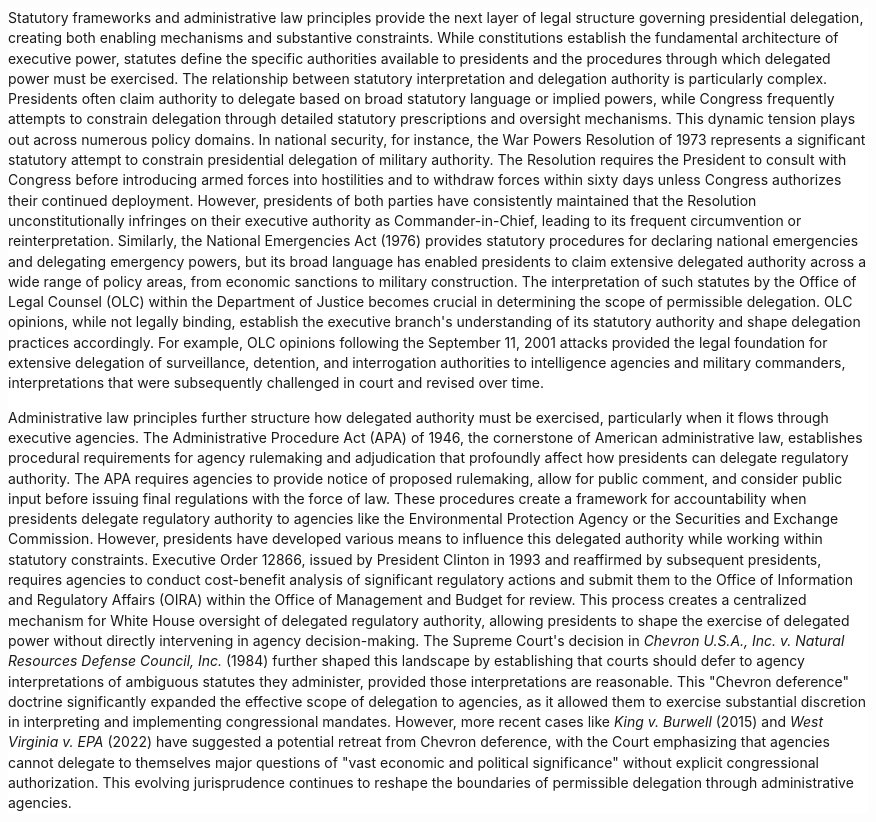 Statutory frameworks and administrative law principles provide the next layer of legal structure governing presidential delegation, creating both enabling mechanisms and substantive constraints. While constitutions establish the fundamental architecture of executive power, statutes define the specific authorities available to presidents and the procedures through which delegated power must be exercised. The relationship between statutory interpretation and delegation authority is particularly complex. Presidents often claim authority to delegate based on broad statutory language or implied powers, while Congress frequently attempts to constrain delegation through detailed statutory prescriptions and oversight mechanisms. This dynamic tension plays out across numerous policy domains. In national security, for instance, the War Powers Resolution of 1973 represents a significant statutory attempt to constrain presidential delegation of military authority. The Resolution requires the President to consult with Congress before introducing armed forces into hostilities and to withdraw forces within sixty days unless Congress authorizes their continued deployment. However, presidents of both parties have consistently maintained that the Resolution unconstitutionally infringes on their executive authority as Commander-in-Chief, leading to its frequent circumvention or reinterpretation. Similarly, the National Emergencies Act (1976) provides statutory procedures for declaring national emergencies and delegating emergency powers, but its broad language has enabled presidents to claim extensive delegated authority across a wide range of policy areas, from economic sanctions to military construction. The interpretation of such statutes by the Office of Legal Counsel (OLC) within the Department of Justice becomes crucial in determining the scope of permissible delegation. OLC opinions, while not legally binding, establish the executive branch's understanding of its statutory authority and shape delegation practices accordingly. For example, OLC opinions following the September 11, 2001 attacks provided the legal foundation for extensive delegation of surveillance, detention, and interrogation authorities to intelligence agencies and military commanders, interpretations that were subsequently challenged in court and revised over time.

Administrative law principles further structure how delegated authority must be exercised, particularly when it flows through executive agencies. The Administrative Procedure Act (APA) of 1946, the cornerstone of American administrative law, establishes procedural requirements for agency rulemaking and adjudication that profoundly affect how presidents can delegate regulatory authority. The APA requires agencies to provide notice of proposed rulemaking, allow for public comment, and consider public input before issuing final regulations with the force of law. These procedures create a framework for accountability when presidents delegate regulatory authority to agencies like the Environmental Protection Agency or the Securities and Exchange Commission. However, presidents have developed various means to influence this delegated authority while working within statutory constraints. Executive Order 12866, issued by President Clinton in 1993 and reaffirmed by subsequent presidents, requires agencies to conduct cost-benefit analysis of significant regulatory actions and submit them to the Office of Information and Regulatory Affairs (OIRA) within the Office of Management and Budget for review. This process creates a centralized mechanism for White House oversight of delegated regulatory authority, allowing presidents to shape the exercise of delegated power without directly intervening in agency decision-making. The Supreme Court's decision in *Chevron U.S.A., Inc. v. Natural Resources Defense Council, Inc.* (1984) further shaped this landscape by establishing that courts should defer to agency interpretations of ambiguous statutes they administer, provided those interpretations are reasonable. This "Chevron deference" doctrine significantly expanded the effective scope of delegation to agencies, as it allowed them to exercise substantial discretion in interpreting and implementing congressional mandates. However, more recent cases like *King v. Burwell* (2015) and *West Virginia v. EPA* (2022) have suggested a potential retreat from Chevron deference, with the Court emphasizing that agencies cannot delegate to themselves major questions of "vast economic and political significance" without explicit congressional authorization. This evolving jurisprudence continues to reshape the boundaries of permissible delegation through administrative agencies.
